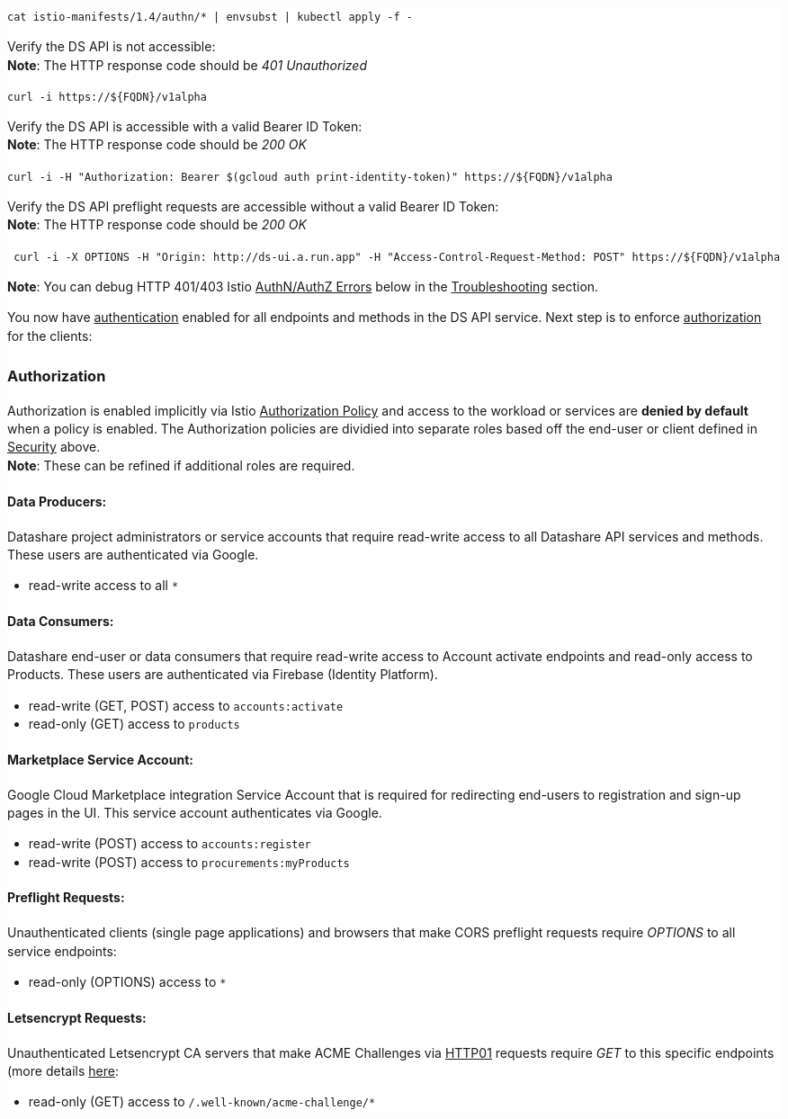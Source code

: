     cat istio-manifests/1.4/authn/* | envsubst | kubectl apply -f -

Verify the DS API is not accessible: \
**Note**: The HTTP response code should be *401 Unauthorized*

    curl -i https://${FQDN}/v1alpha

Verify the DS API is accessible with a valid Bearer ID Token: \
**Note**: The HTTP response code should be *200 OK*

    curl -i -H "Authorization: Bearer $(gcloud auth print-identity-token)" https://${FQDN}/v1alpha

Verify the DS API preflight requests are accessible without a valid Bearer ID Token: \
**Note**: The HTTP response code should be *200 OK*

     curl -i -X OPTIONS -H "Origin: http://ds-ui.a.run.app" -H "Access-Control-Request-Method: POST" https://${FQDN}/v1alpha

**Note**: You can debug HTTP 401/403 Istio [AuthN/AuthZ Errors](#authnauthz-errors) below in the [Troubleshooting](#troubleshooting) section.

You now have [authentication](#authentication) enabled for all endpoints and methods in the DS API service. Next step is to enforce [authorization](#authorization) for the clients:

### Authorization

Authorization is enabled implicitly via Istio [Authorization Policy](https://archive.istio.io/v1.4/docs/concepts/security/#authorization-policy) and access to the workload or services are **denied by default** when a policy is enabled. The Authorization policies are dividied into separate roles based off the end-user or client defined in [Security](#security) above. \
**Note**: These can be refined if additional roles are required.

#### Data Producers:
Datashare project administrators or service accounts that require read-write access to all Datashare API services and methods. These users are authenticated via Google.
* read-write access to all `*`

#### Data Consumers:
Datashare end-user or data consumers that require read-write access to Account activate endpoints and read-only access to Products. These users are authenticated via Firebase (Identity Platform).
* read-write (GET, POST) access to `accounts:activate`
* read-only (GET) access to `products`

#### Marketplace Service Account:
Google Cloud Marketplace integration Service Account that is required for redirecting end-users to registration and sign-up pages in the UI. This service account authenticates via Google.
* read-write (POST) access to `accounts:register`
* read-write (POST) access to `procurements:myProducts`

#### Preflight Requests:
Unauthenticated clients (single page applications) and browsers that make CORS preflight requests require *OPTIONS* to all service endpoints:
* read-only (OPTIONS) access to `*`

#### Letsencrypt Requests:
Unauthenticated Letsencrypt CA servers that make ACME Challenges via [HTTP01](https://cert-manager.io/docs/configuration/acme/http01/) requests require *GET* to this specific endpoints (more details [here](https://cloud.google.com/run/docs/gke/troubleshooting#user_configuration_errors):
* read-only (GET) access to `/.well-known/acme-challenge/*`
